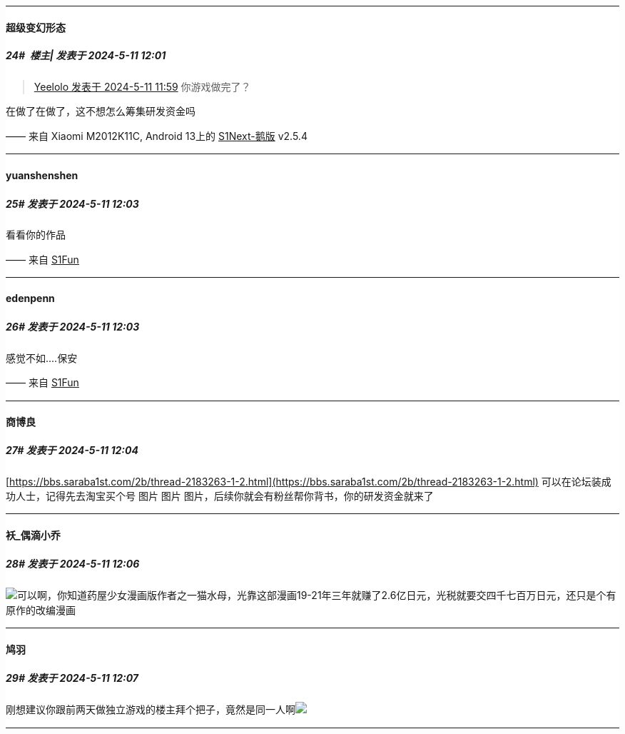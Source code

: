 *****

####  超级变幻形态  
##### 24#         楼主| 发表于 2024-5-11 12:01

<blockquote><a href="httphttps://bbs.saraba1st.com/2b/forum.php?mod=redirect&amp;goto=findpost&amp;pid=64883109&amp;ptid=2183336" target="_blank">Yeelolo 发表于 2024-5-11 11:59</a>
你游戏做完了？</blockquote>
在做了在做了，这不想怎么筹集研发资金吗

—— 来自 Xiaomi M2012K11C, Android 13上的 [S1Next-鹅版](https://github.com/ykrank/S1-Next/releases) v2.5.4

*****

####  yuanshenshen  
##### 25#       发表于 2024-5-11 12:03

看看你的作品

—— 来自 [S1Fun](https://s1fun.koalcat.com)

*****

####  edenpenn  
##### 26#       发表于 2024-5-11 12:03

感觉不如....保安

—— 来自 [S1Fun](https://s1fun.koalcat.com)

*****

####  商博良  
##### 27#       发表于 2024-5-11 12:04

[https://bbs.saraba1st.com/2b/thread-2183263-1-2.html](https://bbs.saraba1st.com/2b/thread-2183263-1-2.html) 可以在论坛装成功人士，记得先去淘宝买个号 图片 图片 图片，后续你就会有粉丝帮你背书，你的研发资金就来了

*****

####  袄_偶滴小乔  
##### 28#       发表于 2024-5-11 12:06

<img src="https://static.saraba1st.com/image/smiley/face2017/032.png" referrerpolicy="no-referrer">可以啊，你知道药屋少女漫画版作者之一猫水母，光靠这部漫画19-21年三年就赚了2.6亿日元，光税就要交四千七百万日元，还只是个有原作的改编漫画

*****

####  鸠羽  
##### 29#       发表于 2024-5-11 12:07

刚想建议你跟前两天做独立游戏的楼主拜个把子，竟然是同一人啊<img src="https://static.saraba1st.com/image/smiley/face2017/066.png" referrerpolicy="no-referrer">

*****
